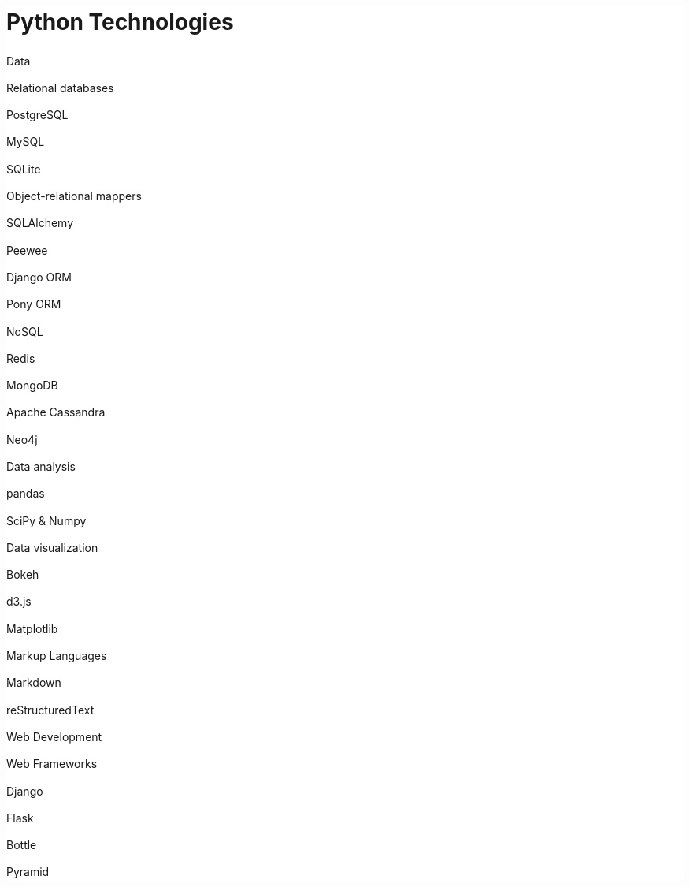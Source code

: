 # Python Technologies

Data

Relational databases

PostgreSQL

MySQL

SQLite

Object-relational mappers

SQLAlchemy

Peewee

Django ORM

Pony ORM

NoSQL

Redis

MongoDB

Apache Cassandra

Neo4j

Data analysis

pandas

SciPy & Numpy

Data visualization

Bokeh

d3.js

Matplotlib

Markup Languages

Markdown

reStructuredText

Web Development

Web Frameworks

Django

Flask

Bottle

Pyramid
